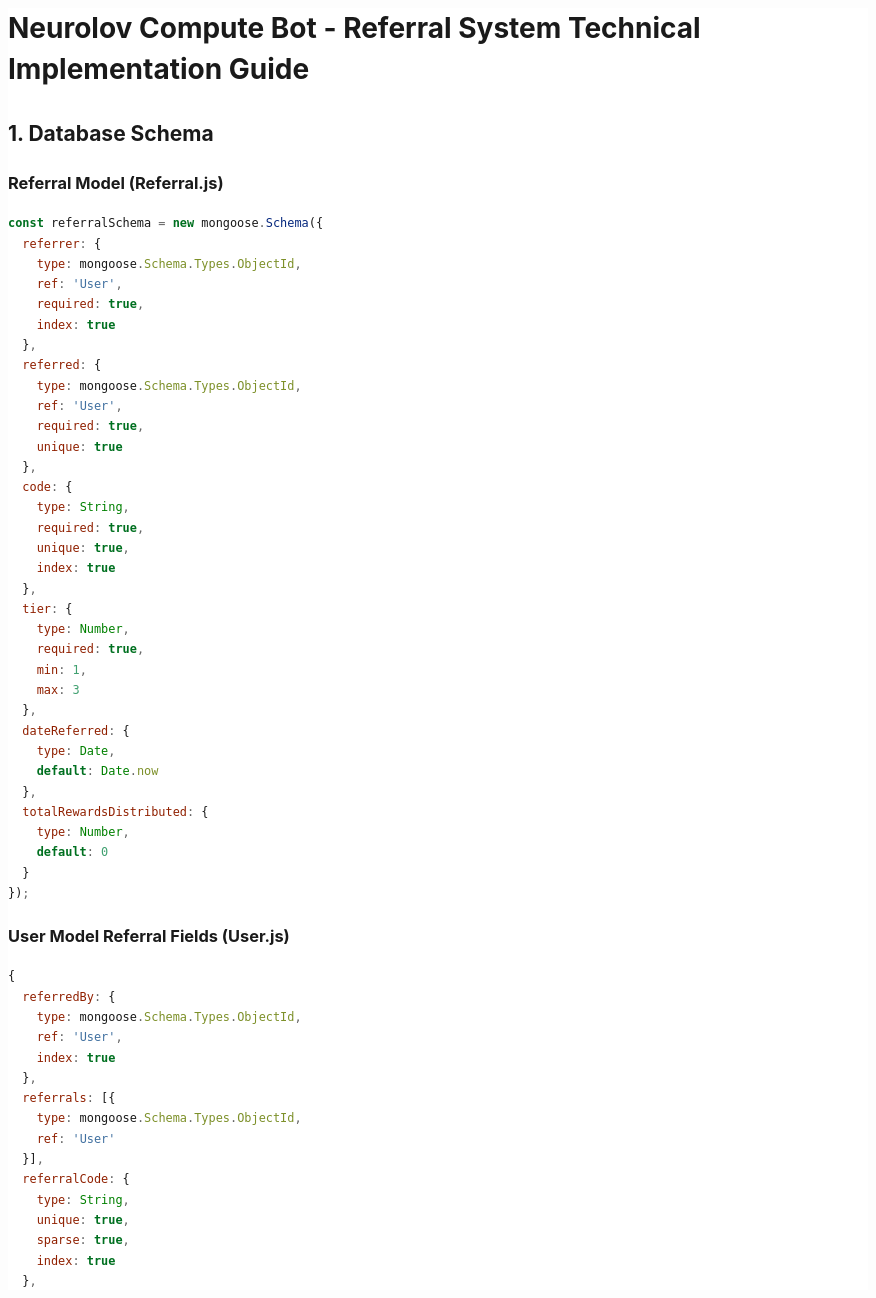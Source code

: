 # Neurolov Compute Bot - Referral System Technical Implementation Guide

## 1. Database Schema

### Referral Model (Referral.js)
```javascript
const referralSchema = new mongoose.Schema({
  referrer: { 
    type: mongoose.Schema.Types.ObjectId, 
    ref: 'User', 
    required: true, 
    index: true 
  },
  referred: { 
    type: mongoose.Schema.Types.ObjectId, 
    ref: 'User', 
    required: true, 
    unique: true 
  },
  code: { 
    type: String, 
    required: true, 
    unique: true, 
    index: true 
  },
  tier: { 
    type: Number, 
    required: true, 
    min: 1, 
    max: 3 
  },
  dateReferred: { 
    type: Date, 
    default: Date.now 
  },
  totalRewardsDistributed: { 
    type: Number, 
    default: 0 
  }
});
```

### User Model Referral Fields (User.js)
```javascript
{
  referredBy: { 
    type: mongoose.Schema.Types.ObjectId, 
    ref: 'User', 
    index: true 
  },
  referrals: [{ 
    type: mongoose.Schema.Types.ObjectId, 
    ref: 'User' 
  }],
  referralCode: { 
    type: String, 
    unique: true, 
    sparse: true, 
    index: true 
  },
```